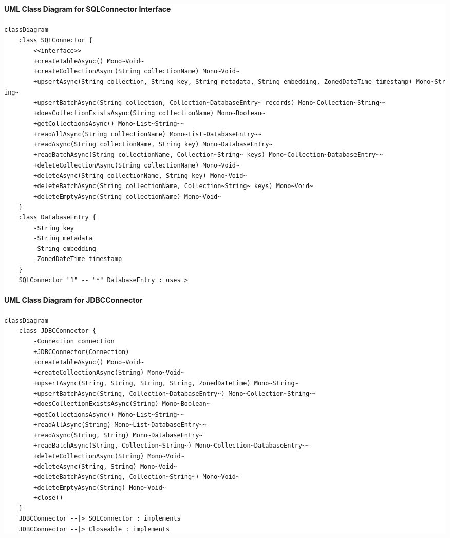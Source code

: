 #### UML Class Diagram for SQLConnector Interface
```mermaid
classDiagram
    class SQLConnector {
        <<interface>>
        +createTableAsync() Mono~Void~
        +createCollectionAsync(String collectionName) Mono~Void~
        +upsertAsync(String collection, String key, String metadata, String embedding, ZonedDateTime timestamp) Mono~String~
        +upsertBatchAsync(String collection, Collection~DatabaseEntry~ records) Mono~Collection~String~~
        +doesCollectionExistsAsync(String collectionName) Mono~Boolean~
        +getCollectionsAsync() Mono~List~String~~
        +readAllAsync(String collectionName) Mono~List~DatabaseEntry~~
        +readAsync(String collectionName, String key) Mono~DatabaseEntry~
        +readBatchAsync(String collectionName, Collection~String~ keys) Mono~Collection~DatabaseEntry~~
        +deleteCollectionAsync(String collectionName) Mono~Void~
        +deleteAsync(String collectionName, String key) Mono~Void~
        +deleteBatchAsync(String collectionName, Collection~String~ keys) Mono~Void~
        +deleteEmptyAsync(String collectionName) Mono~Void~
    }
    class DatabaseEntry {
        -String key
        -String metadata
        -String embedding
        -ZonedDateTime timestamp
    }
    SQLConnector "1" -- "*" DatabaseEntry : uses >
```

#### UML Class Diagram for JDBCConnector
```mermaid
classDiagram
    class JDBCConnector {
        -Connection connection
        +JDBCConnector(Connection)
        +createTableAsync() Mono~Void~
        +createCollectionAsync(String) Mono~Void~
        +upsertAsync(String, String, String, String, ZonedDateTime) Mono~String~
        +upsertBatchAsync(String, Collection~DatabaseEntry~) Mono~Collection~String~~
        +doesCollectionExistsAsync(String) Mono~Boolean~
        +getCollectionsAsync() Mono~List~String~~
        +readAllAsync(String) Mono~List~DatabaseEntry~~
        +readAsync(String, String) Mono~DatabaseEntry~
        +readBatchAsync(String, Collection~String~) Mono~Collection~DatabaseEntry~~
        +deleteCollectionAsync(String) Mono~Void~
        +deleteAsync(String, String) Mono~Void~
        +deleteBatchAsync(String, Collection~String~) Mono~Void~
        +deleteEmptyAsync(String) Mono~Void~
        +close()
    }
    JDBCConnector --|> SQLConnector : implements
    JDBCConnector --|> Closeable : implements
```
